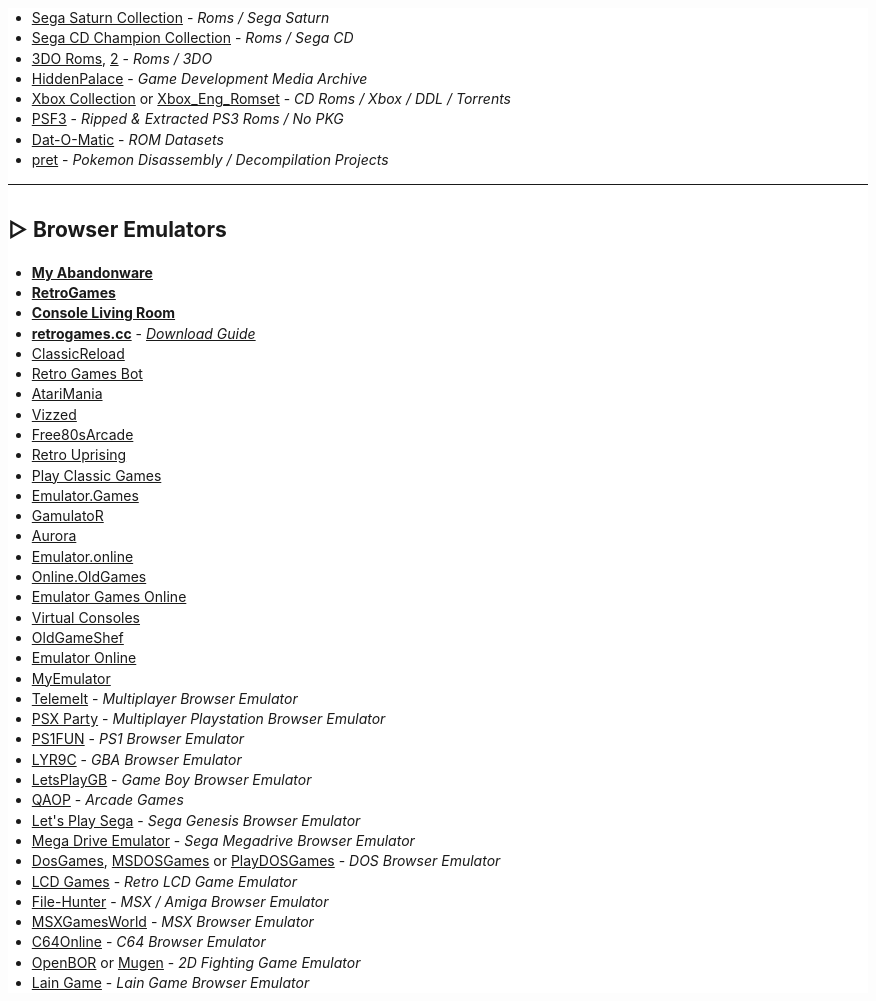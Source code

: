 * [Sega Saturn Collection](https://archive.org/details/SgaStrnCmplt) - *Roms / Sega Saturn*
* [Sega CD Champion Collection](https://archive.org/details/SegaCDCollection) - *Roms / Sega CD*
* [3DO Roms](https://archive.org/details/3DO_2017_Reference_Set_Redump_Validated_ROMs), [2](https://archive.org/details/Panasonic-3DO-Redump.org-2019-05-14) - *Roms / 3DO*
* [HiddenPalace](https://hiddenpalace.org/) - *Game Development Media Archive*
* [Xbox Collection](https://archive.org/details/xboxcds?sort=-downloads) or [Xbox_Eng_Romset](https://archive.org/details/xbox_eng_romset) - *CD Roms / Xbox / DDL / Torrents*
* [PSF3](http://psf3.joshw.info/) - *Ripped &amp; Extracted PS3 Roms / No PKG*
* [Dat-O-Matic](https://datomatic.no-intro.org/index.php) - *ROM Datasets*
* [pret](https://github.com/orgs/pret/repositories) - *Pokemon Disassembly / Decompilation Projects*

***

## ▷ Browser Emulators

* **[My Abandonware](https://www.myabandonware.com/)**
* **[RetroGames](https://www.retrogames.cz/)**
* **[Console Living Room](https://archive.org/details/consolelivingroom)** 
* **[retrogames.cc](https://www.retrogames.cc/)** - *[Download Guide](https://i.imgur.com/jSAsSb6.png)*
* [ClassicReload](https://classicreload.com/) 
* [Retro Games Bot](https://retrogamesbot.com/)
* [AtariMania](http://www.atarimania.com/index.html)
* [Vizzed](https://www.vizzed.com/)
* [Free80sArcade](http://www.free80sarcade.com/)
* [Retro Uprising](http://www.retrouprising.com/) 
* [Play Classic Games](https://playclassic.games/) 
* [Emulator.Games](https://emulator.games/) 
* [GamulatoR](https://www.gamulator.com/roms)
* [Aurora](https://skitty.xyz/aurora/) 
* [Emulator.online](http://emulator.online/) 
* [Online.OldGames](https://online.oldgames.sk/)
* [Emulator Games Online](https://emulatorgames.online/) 
* [Virtual Consoles](https://virtualconsoles.com/) 
* [OldGameShef](https://oldgameshelf.com/)
* [Emulator Online](https://emulatoronline.com/)
* [MyEmulator](https://myemulator.online/) 
* [Telemelt](https://telemelt.com/) - *Multiplayer Browser Emulator*
* [PSX Party](https://psxparty.kosmi.io/) - *Multiplayer Playstation Browser Emulator*
* [PS1FUN](http://www.ps1fun.com/) - *PS1 Browser Emulator* 
* [LYR9C](https://lyr9c.weebly.com/gba-games.html) - *GBA Browser Emulator* 
* [LetsPlayGB](https://www.letsplaygb.com/) - *Game Boy Browser Emulator*
* [QAOP](http://torinak.com/qaop/games) - *Arcade Games*
* [Let's Play Sega](https://www.letsplaysega.com/) - *Sega Genesis Browser Emulator*
* [Mega Drive Emulator](https://megadrive-emulator.com/) - *Sega Megadrive Browser Emulator*
* [DosGames](https://dosgames.com/), [MSDOSGames](https://msdosgames.com/) or [PlayDOSGames](https://www.playdosgames.com/) - *DOS Browser Emulator*
* [LCD Games](http://bdrgames.nl/lcdgames/) - *Retro LCD Game Emulator* 
* [File-Hunter](https://www.file-hunter.com/) - *MSX / Amiga Browser Emulator*
* [MSXGamesWorld](https://www.msxgamesworld.com/) - *MSX Browser Emulator*
* [C64Online](https://c64online.com/) - *C64 Browser Emulator*
* [OpenBOR](https://github.com/DCurrent/openbor) or [Mugen](https://web.archive.org/web/20150209191723/http://www.elecbyte.com/mugen) - *2D Fighting Game Emulator*
* [Lain Game](https://laingame.net/) - *Lain Game Browser Emulator*
